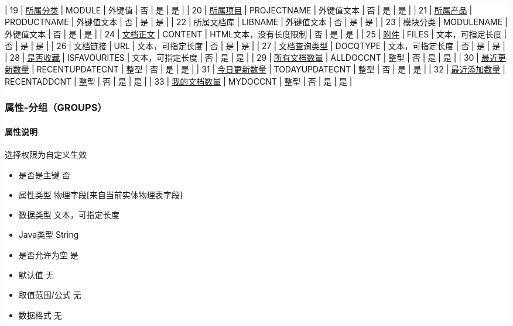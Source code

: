 | 19 | [所属分类](#属性-所属分类（MODULE）) | MODULE | 外键值 | 否 | 是 | 是 |
| 20 | [所属项目](#属性-所属项目（PROJECTNAME）) | PROJECTNAME | 外键值文本 | 否 | 是 | 是 |
| 21 | [所属产品](#属性-所属产品（PRODUCTNAME）) | PRODUCTNAME | 外键值文本 | 否 | 是 | 是 |
| 22 | [所属文档库](#属性-所属文档库（LIBNAME）) | LIBNAME | 外键值文本 | 否 | 是 | 是 |
| 23 | [模块分类](#属性-模块分类（MODULENAME）) | MODULENAME | 外键值文本 | 否 | 是 | 是 |
| 24 | [文档正文](#属性-文档正文（CONTENT）) | CONTENT | HTML文本，没有长度限制 | 否 | 是 | 是 |
| 25 | [附件](#属性-附件（FILES）) | FILES | 文本，可指定长度 | 否 | 是 | 是 |
| 26 | [文档链接](#属性-文档链接（URL）) | URL | 文本，可指定长度 | 否 | 是 | 是 |
| 27 | [文档查询类型](#属性-文档查询类型（DOCQTYPE）) | DOCQTYPE | 文本，可指定长度 | 否 | 是 | 是 |
| 28 | [是否收藏](#属性-是否收藏（ISFAVOURITES）) | ISFAVOURITES | 文本，可指定长度 | 否 | 是 | 是 |
| 29 | [所有文档数量](#属性-所有文档数量（ALLDOCCNT）) | ALLDOCCNT | 整型 | 否 | 是 | 是 |
| 30 | [最近更新数量](#属性-最近更新数量（RECENTUPDATECNT）) | RECENTUPDATECNT | 整型 | 否 | 是 | 是 |
| 31 | [今日更新数量](#属性-今日更新数量（TODAYUPDATECNT）) | TODAYUPDATECNT | 整型 | 否 | 是 | 是 |
| 32 | [最近添加数量](#属性-最近添加数量（RECENTADDCNT）) | RECENTADDCNT | 整型 | 否 | 是 | 是 |
| 33 | [我的文档数量](#属性-我的文档数量（MYDOCCNT）) | MYDOCCNT | 整型 | 否 | 是 | 是 |

### 属性-分组（GROUPS）
#### 属性说明
选择权限为自定义生效

- 是否是主键
否

- 属性类型
物理字段[来自当前实体物理表字段]

- 数据类型
文本，可指定长度

- Java类型
String

- 是否允许为空
是

- 默认值
无

- 取值范围/公式
无

- 数据格式
无
